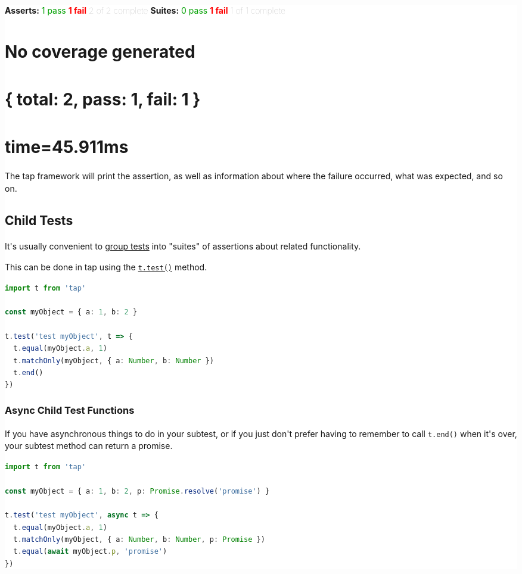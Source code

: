 </span><span style="font-weight:bold">Asserts:</span>  <span style="color:#00a000">1 pass</span>  <span style="font-weight:bold;color:#ff0000">1 fail</span>  <span style="font-weight:100;color:#b2b2b2">2 of 2 complete
</span><span style="font-weight:bold">Suites:</span>   <span style="color:#00a000">0 pass</span>  <span style="font-weight:bold;color:#ff0000">1 fail</span>  <span style="font-weight:100;color:#b2b2b2">1 of 1 complete

# No coverage generated
# { total: 2, pass: 1, fail: 1 }
# time=45.911ms</span></pre>

The tap framework will print the assertion, as well as
information about where the failure occurred, what was expected,
and so on.

## Child Tests

It's usually convenient to [group tests](./structure.md) into
"suites" of assertions about related functionality.

This can be done in tap using the
[`t.test()`](https://tapjs.github.io/tapjs/classes/_tapjs_test.index.Test.html#test)
method.

```ts
import t from 'tap'

const myObject = { a: 1, b: 2 }

t.test('test myObject', t => {
  t.equal(myObject.a, 1)
  t.matchOnly(myObject, { a: Number, b: Number })
  t.end()
})
```

### Async Child Test Functions

If you have asynchronous things to do in your subtest, or if you
just don't prefer having to remember to call `t.end()` when it's
over, your subtest method can return a promise.

```ts
import t from 'tap'

const myObject = { a: 1, b: 2, p: Promise.resolve('promise') }

t.test('test myObject', async t => {
  t.equal(myObject.a, 1)
  t.matchOnly(myObject, { a: Number, b: Number, p: Promise })
  t.equal(await myObject.p, 'promise')
})
```
